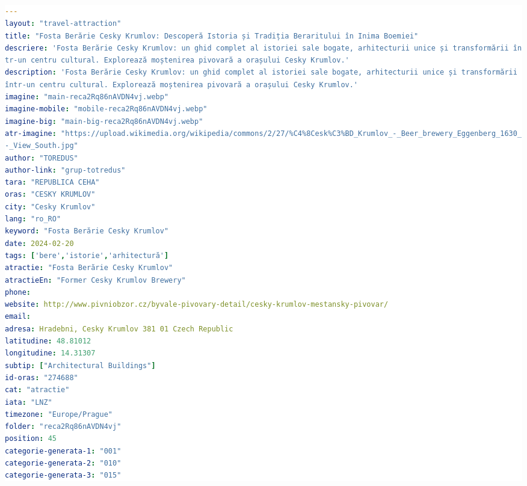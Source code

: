 ```yaml
---
layout: "travel-attraction"
title: "Fosta Berărie Cesky Krumlov: Descoperă Istoria și Tradiția Beraritului în Inima Boemiei"
descriere: 'Fosta Berărie Cesky Krumlov: un ghid complet al istoriei sale bogate, arhitecturii unice și transformării într-un centru cultural. Explorează moștenirea pivovară a orașului Cesky Krumlov.' 
description: 'Fosta Berărie Cesky Krumlov: un ghid complet al istoriei sale bogate, arhitecturii unice și transformării într-un centru cultural. Explorează moștenirea pivovară a orașului Cesky Krumlov.'
imagine: "main-reca2Rq86nAVDN4vj.webp"
imagine-mobile: "mobile-reca2Rq86nAVDN4vj.webp"
imagine-big: "main-big-reca2Rq86nAVDN4vj.webp"
atr-imagine: "https://upload.wikimedia.org/wikipedia/commons/2/27/%C4%8Cesk%C3%BD_Krumlov_-_Beer_brewery_Eggenberg_1630_-_View_South.jpg"
author: "TOREDUS"
author-link: "grup-totredus"
tara: "REPUBLICA CEHA"
oras: "CESKY KRUMLOV"
city: "Cesky Krumlov"
lang: "ro_RO"
keyword: "Fosta Berărie Cesky Krumlov"
date: 2024-02-20
tags: ['bere','istorie','arhitectură']
atractie: "Fosta Berărie Cesky Krumlov"
atractieEn: "Former Cesky Krumlov Brewery"
phone: 
website: http://www.pivniobzor.cz/byvale-pivovary-detail/cesky-krumlov-mestansky-pivovar/
email: 
adresa: Hradebni, Cesky Krumlov 381 01 Czech Republic
latitudine: 48.81012
longitudine: 14.31307
subtip: ["Architectural Buildings"]
id-oras: "274688"
cat: "atractie"
iata: "LNZ"
timezone: "Europe/Prague"
folder: "reca2Rq86nAVDN4vj"
position: 45
categorie-generata-1: "001"
categorie-generata-2: "010"
categorie-generata-3: "015"
```